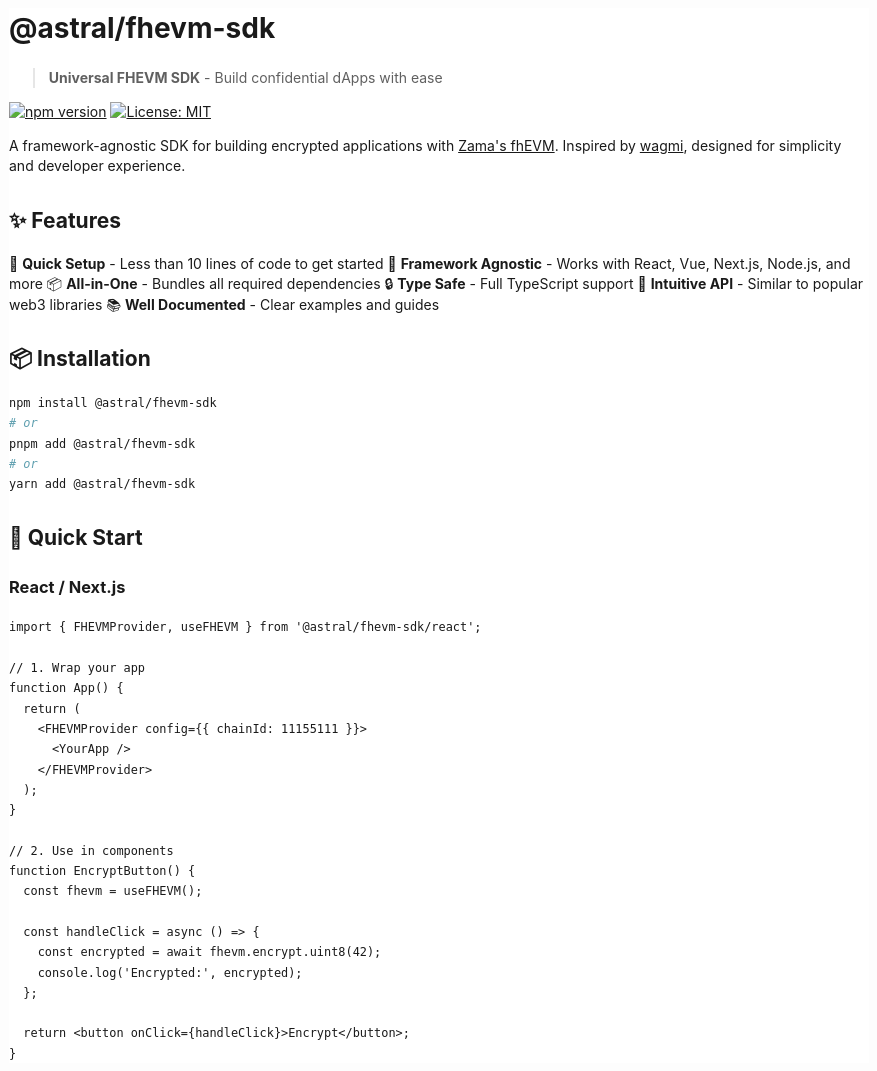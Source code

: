 # @astral/fhevm-sdk

> **Universal FHEVM SDK** - Build confidential dApps with ease

[![npm version](https://img.shields.io/npm/v/@astral/fhevm-sdk.svg)](https://www.npmjs.com/package/@astral/fhevm-sdk)
[![License: MIT](https://img.shields.io/badge/License-MIT-yellow.svg)](https://opensource.org/licenses/MIT)

A framework-agnostic SDK for building encrypted applications with [Zama's fhEVM](https://www.zama.ai/fhevm). Inspired by [wagmi](https://wagmi.sh/), designed for simplicity and developer experience.

## ✨ Features

🚀 **Quick Setup** - Less than 10 lines of code to get started
🎯 **Framework Agnostic** - Works with React, Vue, Next.js, Node.js, and more
📦 **All-in-One** - Bundles all required dependencies
🔒 **Type Safe** - Full TypeScript support
🎨 **Intuitive API** - Similar to popular web3 libraries
📚 **Well Documented** - Clear examples and guides

## 📦 Installation

```bash
npm install @astral/fhevm-sdk
# or
pnpm add @astral/fhevm-sdk
# or
yarn add @astral/fhevm-sdk
```

## 🚀 Quick Start

### React / Next.js

```tsx
import { FHEVMProvider, useFHEVM } from '@astral/fhevm-sdk/react';

// 1. Wrap your app
function App() {
  return (
    <FHEVMProvider config={{ chainId: 11155111 }}>
      <YourApp />
    </FHEVMProvider>
  );
}

// 2. Use in components
function EncryptButton() {
  const fhevm = useFHEVM();

  const handleClick = async () => {
    const encrypted = await fhevm.encrypt.uint8(42);
    console.log('Encrypted:', encrypted);
  };

  return <button onClick={handleClick}>Encrypt</button>;
}
```
